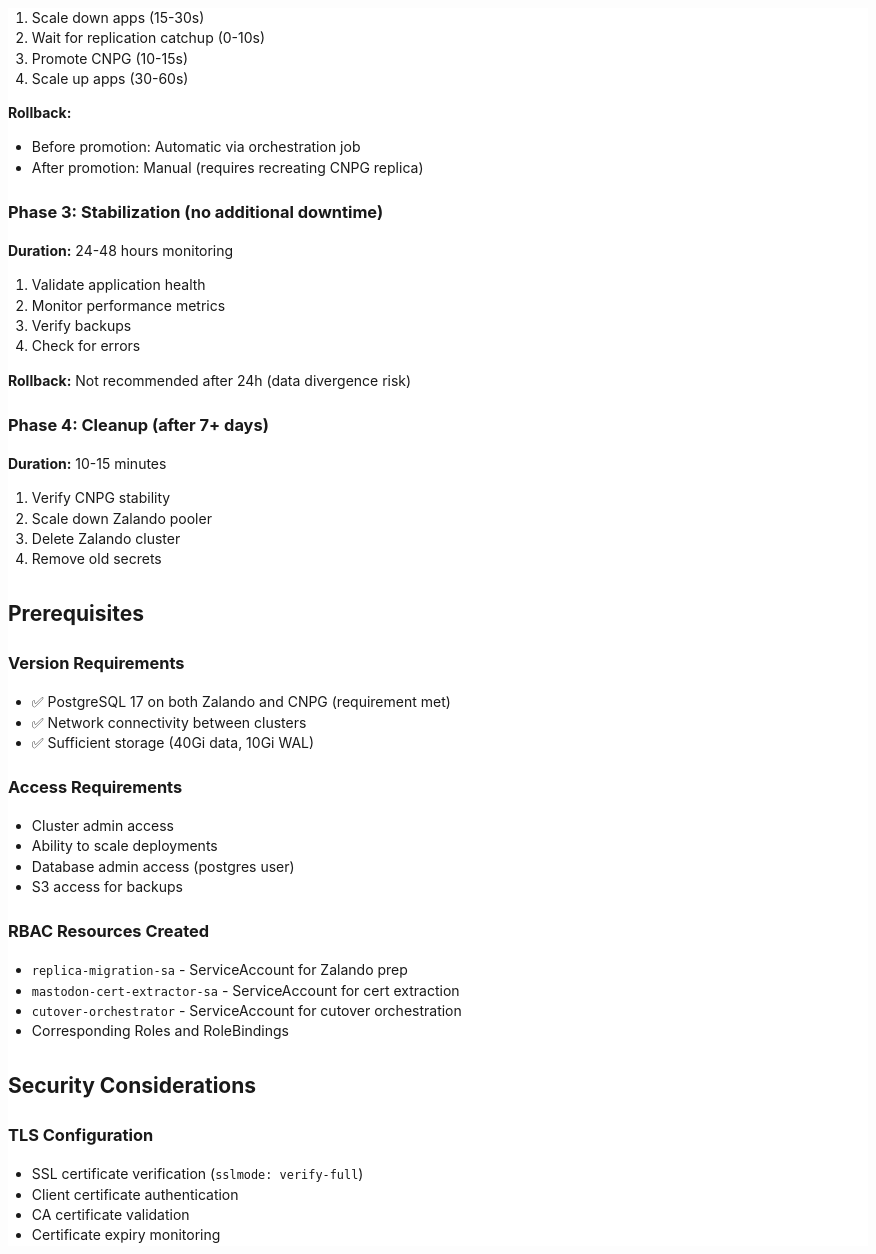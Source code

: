 1. Scale down apps (15-30s)
2. Wait for replication catchup (0-10s)
3. Promote CNPG (10-15s)
4. Scale up apps (30-60s)

**Rollback:**
- Before promotion: Automatic via orchestration job
- After promotion: Manual (requires recreating CNPG replica)

### Phase 3: Stabilization (no additional downtime)
**Duration:** 24-48 hours monitoring

1. Validate application health
2. Monitor performance metrics
3. Verify backups
4. Check for errors

**Rollback:** Not recommended after 24h (data divergence risk)

### Phase 4: Cleanup (after 7+ days)
**Duration:** 10-15 minutes

1. Verify CNPG stability
2. Scale down Zalando pooler
3. Delete Zalando cluster
4. Remove old secrets

## Prerequisites

### Version Requirements
- ✅ PostgreSQL 17 on both Zalando and CNPG (requirement met)
- ✅ Network connectivity between clusters
- ✅ Sufficient storage (40Gi data, 10Gi WAL)

### Access Requirements
- Cluster admin access
- Ability to scale deployments
- Database admin access (postgres user)
- S3 access for backups

### RBAC Resources Created
- `replica-migration-sa` - ServiceAccount for Zalando prep
- `mastodon-cert-extractor-sa` - ServiceAccount for cert extraction
- `cutover-orchestrator` - ServiceAccount for cutover orchestration
- Corresponding Roles and RoleBindings

## Security Considerations

### TLS Configuration
- SSL certificate verification (`sslmode: verify-full`)
- Client certificate authentication
- CA certificate validation
- Certificate expiry monitoring
